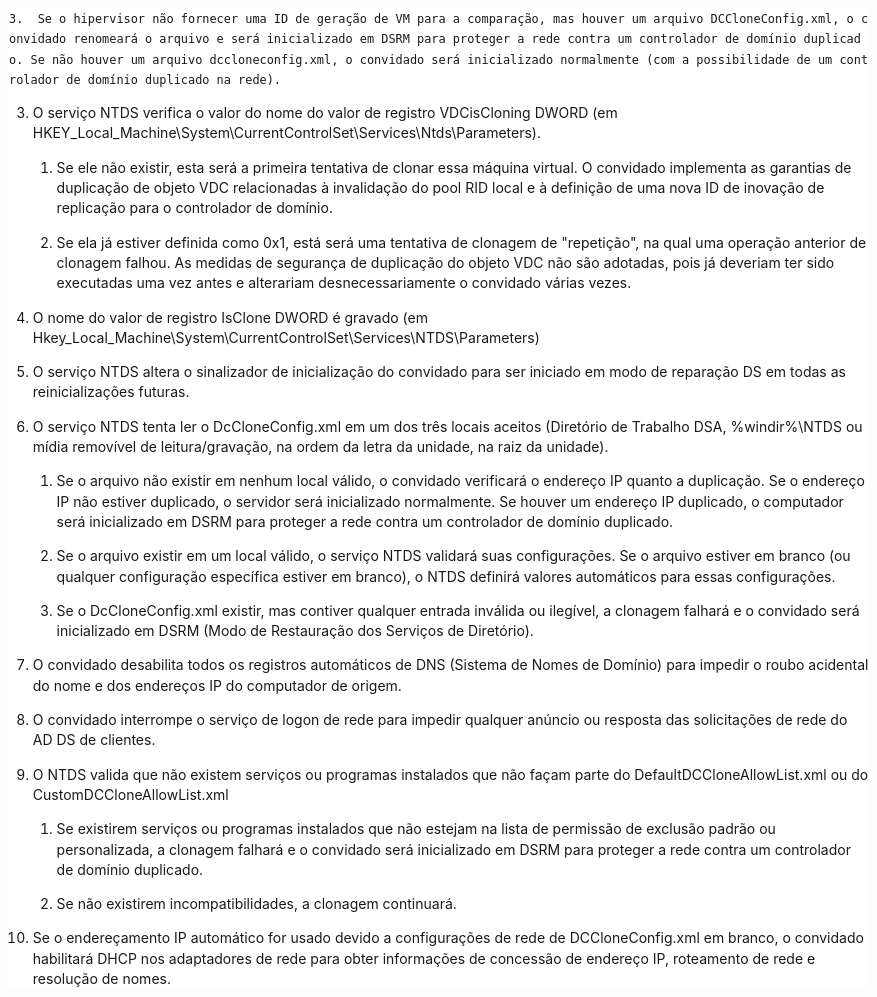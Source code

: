     3.  Se o hipervisor não fornecer uma ID de geração de VM para a comparação, mas houver um arquivo DCCloneConfig.xml, o convidado renomeará o arquivo e será inicializado em DSRM para proteger a rede contra um controlador de domínio duplicado. Se não houver um arquivo dccloneconfig.xml, o convidado será inicializado normalmente (com a possibilidade de um controlador de domínio duplicado na rede).

3.  O serviço NTDS verifica o valor do nome do valor de registro VDCisCloning DWORD (em HKEY_Local_Machine\System\CurrentControlSet\Services\Ntds\Parameters).

    1.  Se ele não existir, esta será a primeira tentativa de clonar essa máquina virtual. O convidado implementa as garantias de duplicação de objeto VDC relacionadas à invalidação do pool RID local e à definição de uma nova ID de inovação de replicação para o controlador de domínio.

    2.  Se ela já estiver definida como 0x1, está será uma tentativa de clonagem de "repetição", na qual uma operação anterior de clonagem falhou. As medidas de segurança de duplicação do objeto VDC não são adotadas, pois já deveriam ter sido executadas uma vez antes e alterariam desnecessariamente o convidado várias vezes.

4.  O nome do valor de registro IsClone DWORD é gravado (em Hkey_Local_Machine\System\CurrentControlSet\Services\NTDS\Parameters)

5.  O serviço NTDS altera o sinalizador de inicialização do convidado para ser iniciado em modo de reparação DS em todas as reinicializações futuras.

6.  O serviço NTDS tenta ler o DcCloneConfig.xml em um dos três locais aceitos (Diretório de Trabalho DSA, %windir%\NTDS ou mídia removível de leitura/gravação, na ordem da letra da unidade, na raiz da unidade).

    1.  Se o arquivo não existir em nenhum local válido, o convidado verificará o endereço IP quanto a duplicação. Se o endereço IP não estiver duplicado, o servidor será inicializado normalmente. Se houver um endereço IP duplicado, o computador será inicializado em DSRM para proteger a rede contra um controlador de domínio duplicado.

    2.  Se o arquivo existir em um local válido, o serviço NTDS validará suas configurações. Se o arquivo estiver em branco (ou qualquer configuração específica estiver em branco), o NTDS definirá valores automáticos para essas configurações.

    3.  Se o DcCloneConfig.xml existir, mas contiver qualquer entrada inválida ou ilegível, a clonagem falhará e o convidado será inicializado em DSRM (Modo de Restauração dos Serviços de Diretório).

7.  O convidado desabilita todos os registros automáticos de DNS (Sistema de Nomes de Domínio) para impedir o roubo acidental do nome e dos endereços IP do computador de origem.

8.  O convidado interrompe o serviço de logon de rede para impedir qualquer anúncio ou resposta das solicitações de rede do AD DS de clientes.

9. O NTDS valida que não existem serviços ou programas instalados que não façam parte do DefaultDCCloneAllowList.xml ou do CustomDCCloneAllowList.xml

    1.  Se existirem serviços ou programas instalados que não estejam na lista de permissão de exclusão padrão ou personalizada, a clonagem falhará e o convidado será inicializado em DSRM para proteger a rede contra um controlador de domínio duplicado.

    2.  Se não existirem incompatibilidades, a clonagem continuará.

10. Se o endereçamento IP automático for usado devido a configurações de rede de DCCloneConfig.xml em branco, o convidado habilitará DHCP nos adaptadores de rede para obter informações de concessão de endereço IP, roteamento de rede e resolução de nomes.
